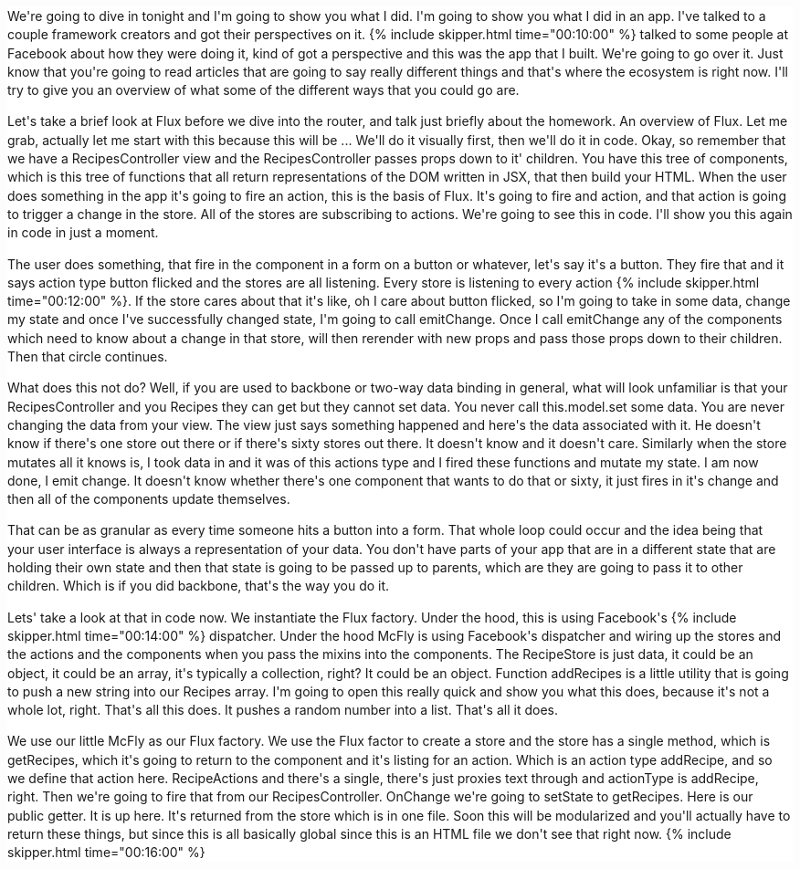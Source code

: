 We're going to dive in tonight and I'm going to show you what I did. I'm going to show you what I did in an app. I've talked to a couple framework creators and got their perspectives on it. {% include skipper.html time="00:10:00" %} talked to some people at Facebook about how they were doing it, kind of got a perspective and this was the app that I built. We're going to go over it. Just know that you're going to read articles that are going to say really different things and that's where the ecosystem is right now. I'll try to give you an overview of what some of the different ways that you could go are.

Let's take a brief look at Flux before we dive into the router, and talk just briefly about the homework. An overview of Flux. Let me grab, actually let me start with this because this will be ... We'll do it visually first, then we'll do it in code. Okay, so remember that we have a RecipesController view and the RecipesController passes props down to it' children. You have this tree of components, which is this tree of functions that all return representations of the DOM written in JSX, that then build your HTML. When the user does something in the app it's going to fire an action, this is the basis of Flux. It's going to fire and action, and that action is going to trigger a change in the store. All of the stores are subscribing to actions. We're going to see this in code. I'll show you this again in code in just a moment.

The user does something, that fire in the component in a form on a button or whatever, let's say it's a button. They fire that and it says action type button flicked and the stores are all listening. Every store is listening to every action {% include skipper.html time="00:12:00" %}. If the store cares about that it's like, oh I care about button flicked, so I'm going to take in some data, change my state and once I've successfully changed state, I'm going to call emitChange. Once I call emitChange any of the components which need to know about a change in that store, will then rerender with new props and pass those props down to their children. Then that circle continues.

What does this not do? Well, if you are used to backbone or two-way data binding in general, what will look unfamiliar is that your RecipesController and you Recipes they can get but they cannot set data. You never call this.model.set some data. You are never changing the data from your view. The view just says something happened and here's the data associated with it. He doesn't know if there's one store out there or if there's sixty stores out there. It doesn't know and it doesn't care. Similarly when the store mutates all it knows is, I took data in and it was of this actions type and I fired these functions and mutate my state. I am now done, I emit change. It doesn't know whether there's one component that wants to do that or sixty, it just fires in it's change and then all of the components update themselves.

That can be as granular as every time someone hits a button into a form. That whole loop could occur and the idea being that your user interface is always a representation of your data. You don't have parts of your app that are in a different state that are holding their own state and then that state is going to be passed up to parents, which are they are going to pass it to other children. Which is if you did backbone, that's the way you do it.

Lets' take a look at that in code now. We instantiate the Flux factory. Under the hood, this is using Facebook's {% include skipper.html time="00:14:00" %} dispatcher. Under the hood McFly is using Facebook's dispatcher and wiring up the stores and the actions and the components when you pass the mixins into the components. The RecipeStore is just data, it could be an object, it could be an array, it's typically a collection, right? It could be an object. Function addRecipes is a little utility that is going to push a new string into our Recipes array. I'm going to open this really quick and show you what this does, because it's not a whole lot, right. That's all this does. It pushes a random number into a list. That's all it does.

We use our little McFly as our Flux factory. We use the Flux factor to create a store and the store has a single method, which is getRecipes, which it's going to return to the component and it's listing for an action. Which is an action type addRecipe, and so we define that action here. RecipeActions and there's a single, there's just proxies text through and actionType is addRecipe, right. Then we're going to fire that from our RecipesController. OnChange we're going to setState to getRecipes. Here is our public getter. It is up here. It's returned from the store which is in one file. Soon this will be modularized and you'll actually have to return these things, but since this is all basically global since this is an HTML file we don't see that right now. {% include skipper.html time="00:16:00" %}
